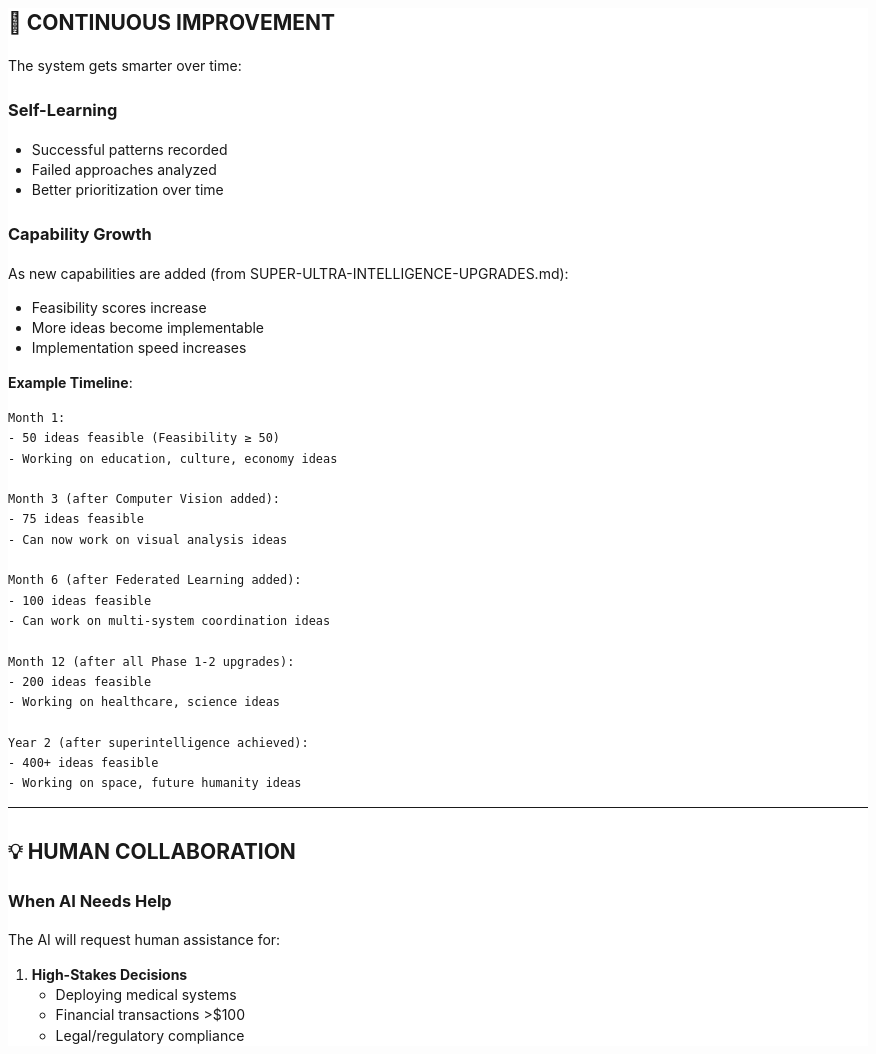 
## 🔄 CONTINUOUS IMPROVEMENT

The system gets smarter over time:

### **Self-Learning**

- Successful patterns recorded
- Failed approaches analyzed
- Better prioritization over time

### **Capability Growth**

As new capabilities are added (from SUPER-ULTRA-INTELLIGENCE-UPGRADES.md):

- Feasibility scores increase
- More ideas become implementable
- Implementation speed increases

**Example Timeline**:

```
Month 1:
- 50 ideas feasible (Feasibility ≥ 50)
- Working on education, culture, economy ideas

Month 3 (after Computer Vision added):
- 75 ideas feasible
- Can now work on visual analysis ideas

Month 6 (after Federated Learning added):
- 100 ideas feasible
- Can work on multi-system coordination ideas

Month 12 (after all Phase 1-2 upgrades):
- 200 ideas feasible
- Working on healthcare, science ideas

Year 2 (after superintelligence achieved):
- 400+ ideas feasible
- Working on space, future humanity ideas
```

---

## 💡 HUMAN COLLABORATION

### **When AI Needs Help**

The AI will request human assistance for:

1. **High-Stakes Decisions**
   - Deploying medical systems
   - Financial transactions >$100
   - Legal/regulatory compliance
